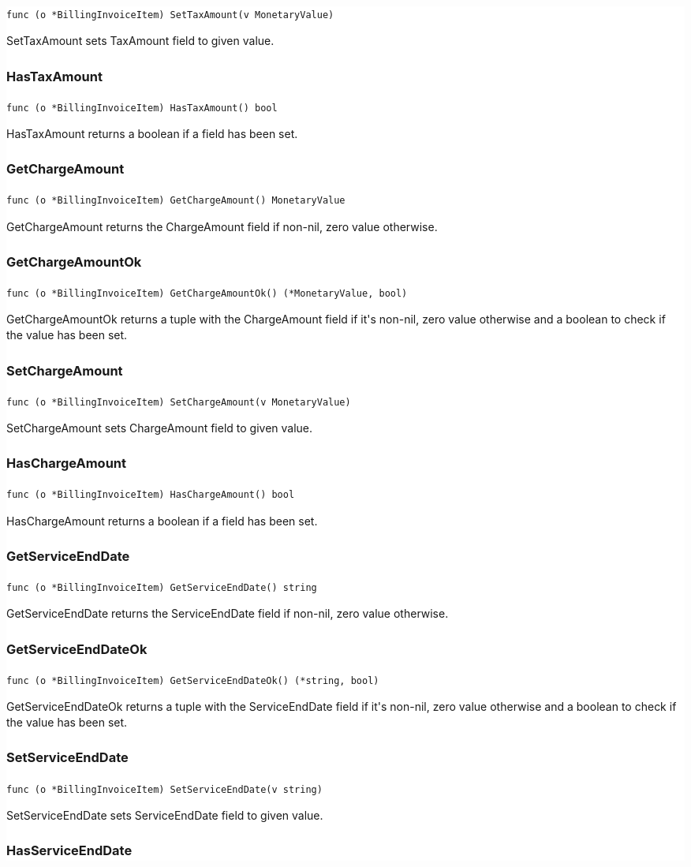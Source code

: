 `func (o *BillingInvoiceItem) SetTaxAmount(v MonetaryValue)`

SetTaxAmount sets TaxAmount field to given value.

### HasTaxAmount

`func (o *BillingInvoiceItem) HasTaxAmount() bool`

HasTaxAmount returns a boolean if a field has been set.

### GetChargeAmount

`func (o *BillingInvoiceItem) GetChargeAmount() MonetaryValue`

GetChargeAmount returns the ChargeAmount field if non-nil, zero value otherwise.

### GetChargeAmountOk

`func (o *BillingInvoiceItem) GetChargeAmountOk() (*MonetaryValue, bool)`

GetChargeAmountOk returns a tuple with the ChargeAmount field if it's non-nil, zero value otherwise
and a boolean to check if the value has been set.

### SetChargeAmount

`func (o *BillingInvoiceItem) SetChargeAmount(v MonetaryValue)`

SetChargeAmount sets ChargeAmount field to given value.

### HasChargeAmount

`func (o *BillingInvoiceItem) HasChargeAmount() bool`

HasChargeAmount returns a boolean if a field has been set.

### GetServiceEndDate

`func (o *BillingInvoiceItem) GetServiceEndDate() string`

GetServiceEndDate returns the ServiceEndDate field if non-nil, zero value otherwise.

### GetServiceEndDateOk

`func (o *BillingInvoiceItem) GetServiceEndDateOk() (*string, bool)`

GetServiceEndDateOk returns a tuple with the ServiceEndDate field if it's non-nil, zero value otherwise
and a boolean to check if the value has been set.

### SetServiceEndDate

`func (o *BillingInvoiceItem) SetServiceEndDate(v string)`

SetServiceEndDate sets ServiceEndDate field to given value.

### HasServiceEndDate
